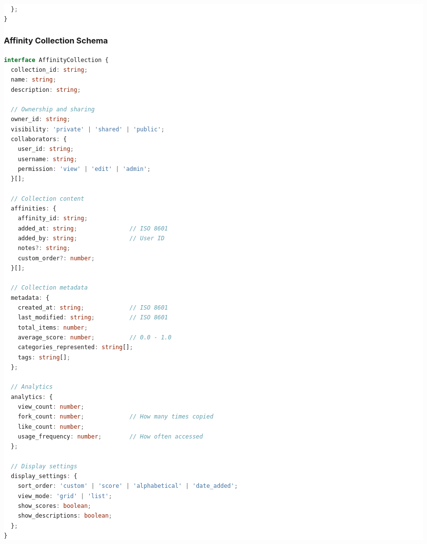 ```typescript
  };
}
```

### Affinity Collection Schema
```typescript
interface AffinityCollection {
  collection_id: string;
  name: string;
  description: string;
  
  // Ownership and sharing
  owner_id: string;
  visibility: 'private' | 'shared' | 'public';
  collaborators: {
    user_id: string;
    username: string;
    permission: 'view' | 'edit' | 'admin';
  }[];
  
  // Collection content
  affinities: {
    affinity_id: string;
    added_at: string;               // ISO 8601
    added_by: string;               // User ID
    notes?: string;
    custom_order?: number;
  }[];
  
  // Collection metadata
  metadata: {
    created_at: string;             // ISO 8601
    last_modified: string;          // ISO 8601
    total_items: number;
    average_score: number;          // 0.0 - 1.0
    categories_represented: string[];
    tags: string[];
  };
  
  // Analytics
  analytics: {
    view_count: number;
    fork_count: number;             // How many times copied
    like_count: number;
    usage_frequency: number;        // How often accessed
  };
  
  // Display settings
  display_settings: {
    sort_order: 'custom' | 'score' | 'alphabetical' | 'date_added';
    view_mode: 'grid' | 'list';
    show_scores: boolean;
    show_descriptions: boolean;
  };
}
```
